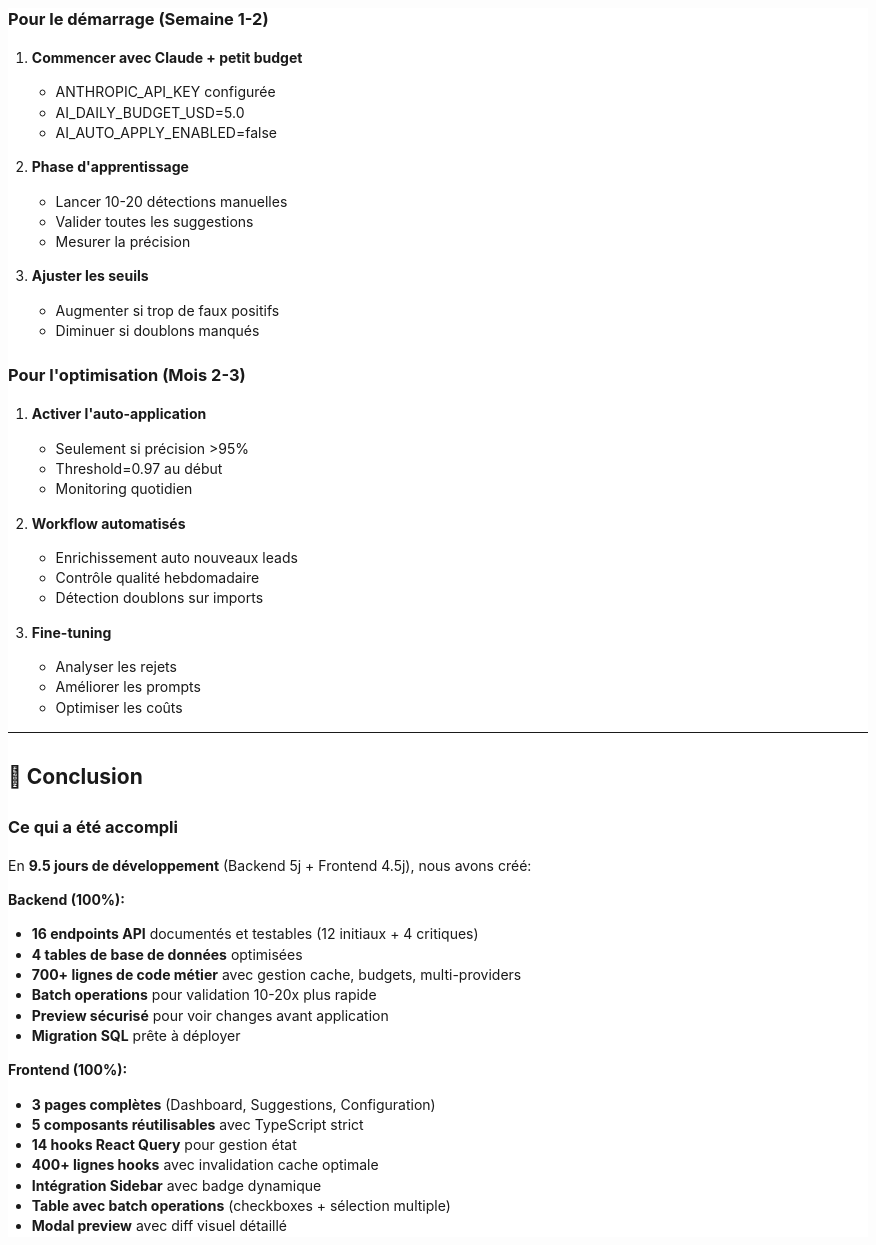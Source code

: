 ### Pour le démarrage (Semaine 1-2)

1. **Commencer avec Claude + petit budget**
   - ANTHROPIC_API_KEY configurée
   - AI_DAILY_BUDGET_USD=5.0
   - AI_AUTO_APPLY_ENABLED=false

2. **Phase d'apprentissage**
   - Lancer 10-20 détections manuelles
   - Valider toutes les suggestions
   - Mesurer la précision

3. **Ajuster les seuils**
   - Augmenter si trop de faux positifs
   - Diminuer si doublons manqués

### Pour l'optimisation (Mois 2-3)

1. **Activer l'auto-application**
   - Seulement si précision >95%
   - Threshold=0.97 au début
   - Monitoring quotidien

2. **Workflow automatisés**
   - Enrichissement auto nouveaux leads
   - Contrôle qualité hebdomadaire
   - Détection doublons sur imports

3. **Fine-tuning**
   - Analyser les rejets
   - Améliorer les prompts
   - Optimiser les coûts

---

## 🎉 Conclusion

### Ce qui a été accompli

En **9.5 jours de développement** (Backend 5j + Frontend 4.5j), nous avons créé:

**Backend (100%):**
- **16 endpoints API** documentés et testables (12 initiaux + 4 critiques)
- **4 tables de base de données** optimisées
- **700+ lignes de code métier** avec gestion cache, budgets, multi-providers
- **Batch operations** pour validation 10-20x plus rapide
- **Preview sécurisé** pour voir changes avant application
- **Migration SQL** prête à déployer

**Frontend (100%):**
- **3 pages complètes** (Dashboard, Suggestions, Configuration)
- **5 composants réutilisables** avec TypeScript strict
- **14 hooks React Query** pour gestion état
- **400+ lignes hooks** avec invalidation cache optimale
- **Intégration Sidebar** avec badge dynamique
- **Table avec batch operations** (checkboxes + sélection multiple)
- **Modal preview** avec diff visuel détaillé
